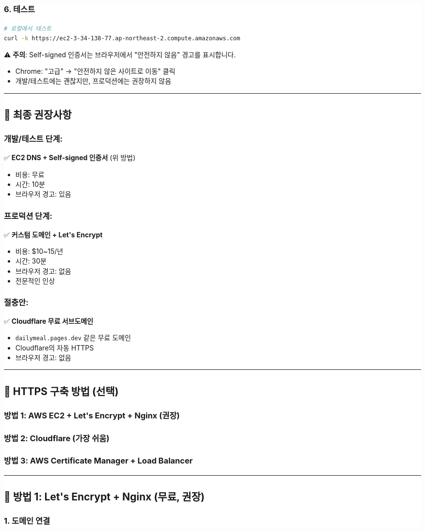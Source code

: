 ### 6. 테스트

```bash
# 로컬에서 테스트
curl -k https://ec2-3-34-138-77.ap-northeast-2.compute.amazonaws.com
```

⚠️ **주의**: Self-signed 인증서는 브라우저에서 "안전하지 않음" 경고를 표시합니다.
- Chrome: "고급" → "안전하지 않은 사이트로 이동" 클릭
- 개발/테스트에는 괜찮지만, 프로덕션에는 권장하지 않음

---

## 🎯 최종 권장사항

### 개발/테스트 단계:
✅ **EC2 DNS + Self-signed 인증서** (위 방법)
- 비용: 무료
- 시간: 10분
- 브라우저 경고: 있음

### 프로덕션 단계:
✅ **커스텀 도메인 + Let's Encrypt**
- 비용: $10~15/년
- 시간: 30분
- 브라우저 경고: 없음
- 전문적인 인상

### 절충안:
✅ **Cloudflare 무료 서브도메인**
- `dailymeal.pages.dev` 같은 무료 도메인
- Cloudflare의 자동 HTTPS
- 브라우저 경고: 없음

---

## 🎯 HTTPS 구축 방법 (선택)

### 방법 1: AWS EC2 + Let's Encrypt + Nginx (권장)
### 방법 2: Cloudflare (가장 쉬움)
### 방법 3: AWS Certificate Manager + Load Balancer

---

## 🚀 방법 1: Let's Encrypt + Nginx (무료, 권장)

### 1. 도메인 연결
